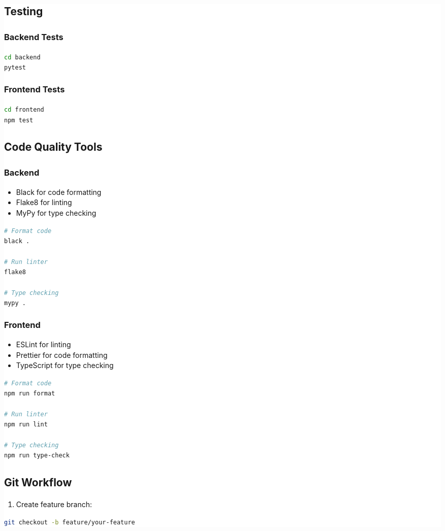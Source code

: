 ## Testing

### Backend Tests
```bash
cd backend
pytest
```

### Frontend Tests
```bash
cd frontend
npm test
```

## Code Quality Tools

### Backend
- Black for code formatting
- Flake8 for linting
- MyPy for type checking

```bash
# Format code
black .

# Run linter
flake8

# Type checking
mypy .
```

### Frontend
- ESLint for linting
- Prettier for code formatting
- TypeScript for type checking

```bash
# Format code
npm run format

# Run linter
npm run lint

# Type checking
npm run type-check
```

## Git Workflow

1. Create feature branch:
```bash
git checkout -b feature/your-feature
```
